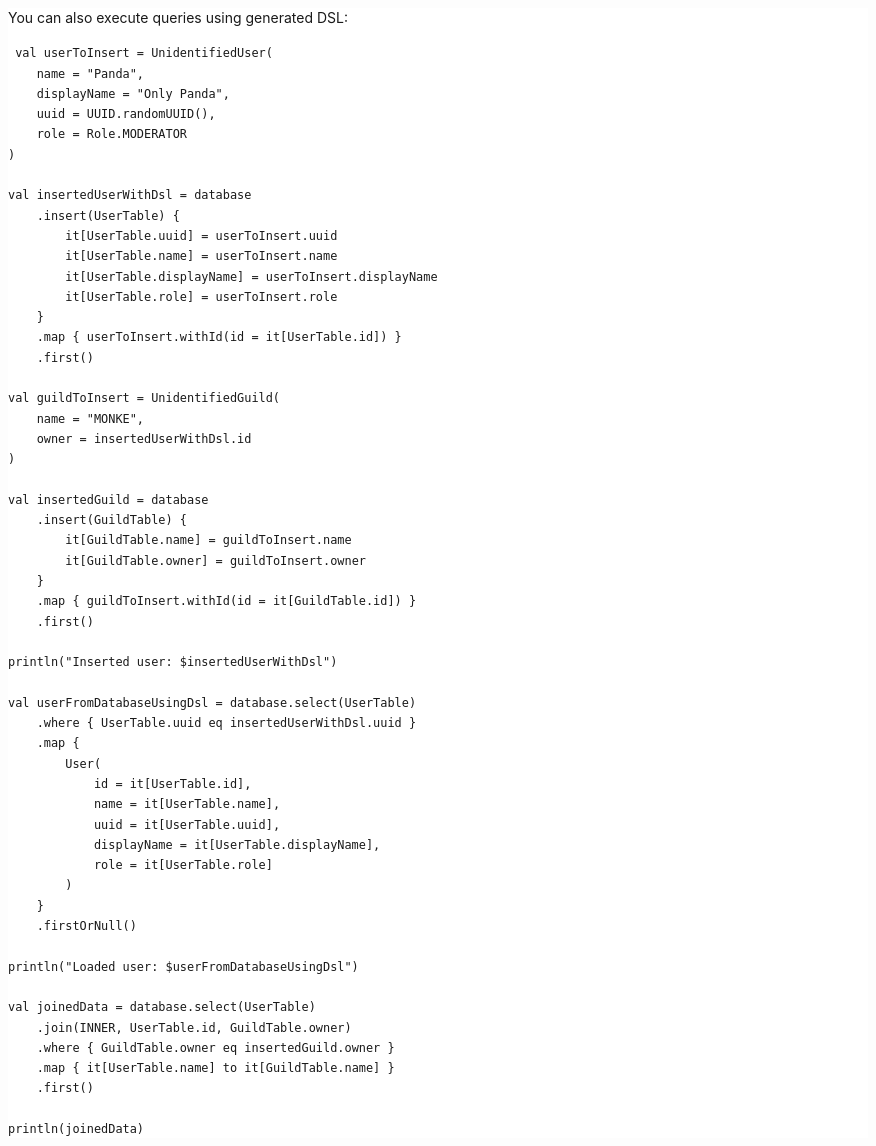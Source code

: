 You can also execute queries using generated DSL:

```
 val userToInsert = UnidentifiedUser(
    name = "Panda",
    displayName = "Only Panda",
    uuid = UUID.randomUUID(),
    role = Role.MODERATOR
)

val insertedUserWithDsl = database
    .insert(UserTable) {
        it[UserTable.uuid] = userToInsert.uuid
        it[UserTable.name] = userToInsert.name
        it[UserTable.displayName] = userToInsert.displayName
        it[UserTable.role] = userToInsert.role
    }
    .map { userToInsert.withId(id = it[UserTable.id]) }
    .first()

val guildToInsert = UnidentifiedGuild(
    name = "MONKE",
    owner = insertedUserWithDsl.id
)

val insertedGuild = database
    .insert(GuildTable) {
        it[GuildTable.name] = guildToInsert.name
        it[GuildTable.owner] = guildToInsert.owner
    }
    .map { guildToInsert.withId(id = it[GuildTable.id]) }
    .first()

println("Inserted user: $insertedUserWithDsl")

val userFromDatabaseUsingDsl = database.select(UserTable)
    .where { UserTable.uuid eq insertedUserWithDsl.uuid }
    .map {
        User(
            id = it[UserTable.id],
            name = it[UserTable.name],
            uuid = it[UserTable.uuid],
            displayName = it[UserTable.displayName],
            role = it[UserTable.role]
        )
    }
    .firstOrNull()

println("Loaded user: $userFromDatabaseUsingDsl")

val joinedData = database.select(UserTable)
    .join(INNER, UserTable.id, GuildTable.owner)
    .where { GuildTable.owner eq insertedGuild.owner }
    .map { it[UserTable.name] to it[GuildTable.name] }
    .first()

println(joinedData)
```
